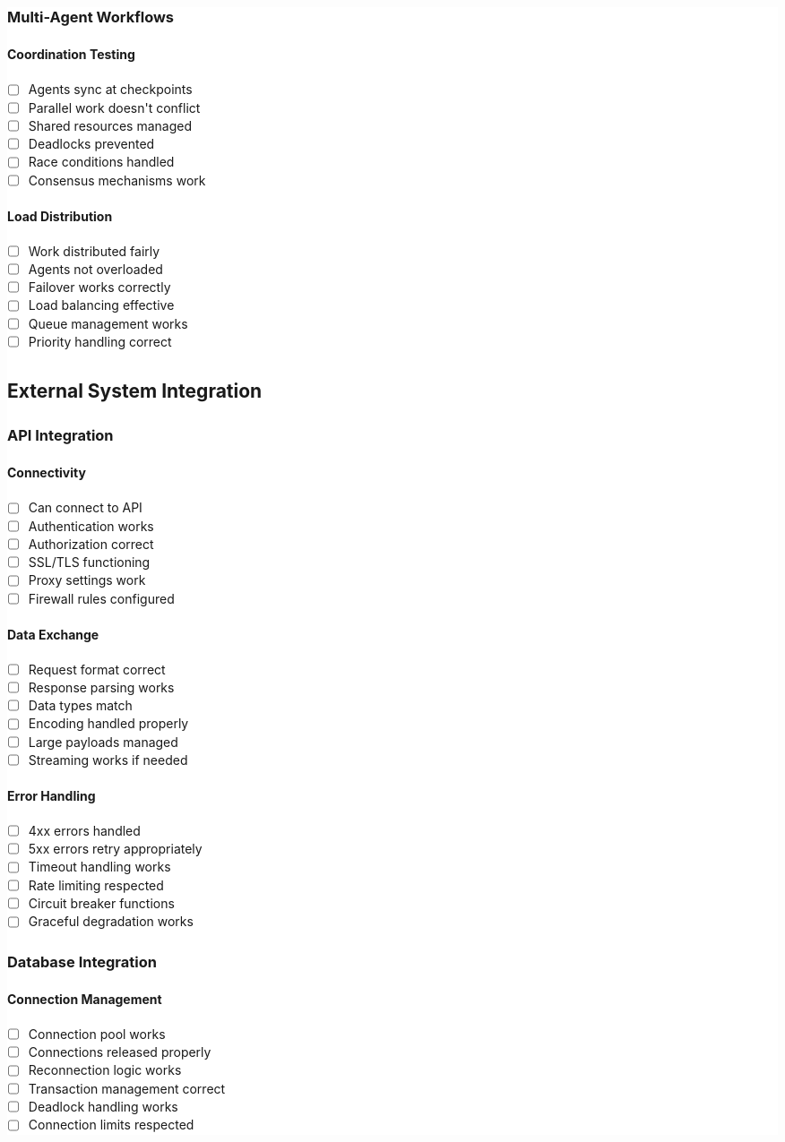 ### Multi-Agent Workflows

#### Coordination Testing
- [ ] Agents sync at checkpoints
- [ ] Parallel work doesn't conflict
- [ ] Shared resources managed
- [ ] Deadlocks prevented
- [ ] Race conditions handled
- [ ] Consensus mechanisms work

#### Load Distribution
- [ ] Work distributed fairly
- [ ] Agents not overloaded
- [ ] Failover works correctly
- [ ] Load balancing effective
- [ ] Queue management works
- [ ] Priority handling correct

## External System Integration

### API Integration

#### Connectivity
- [ ] Can connect to API
- [ ] Authentication works
- [ ] Authorization correct
- [ ] SSL/TLS functioning
- [ ] Proxy settings work
- [ ] Firewall rules configured

#### Data Exchange
- [ ] Request format correct
- [ ] Response parsing works
- [ ] Data types match
- [ ] Encoding handled properly
- [ ] Large payloads managed
- [ ] Streaming works if needed

#### Error Handling
- [ ] 4xx errors handled
- [ ] 5xx errors retry appropriately
- [ ] Timeout handling works
- [ ] Rate limiting respected
- [ ] Circuit breaker functions
- [ ] Graceful degradation works

### Database Integration

#### Connection Management
- [ ] Connection pool works
- [ ] Connections released properly
- [ ] Reconnection logic works
- [ ] Transaction management correct
- [ ] Deadlock handling works
- [ ] Connection limits respected
